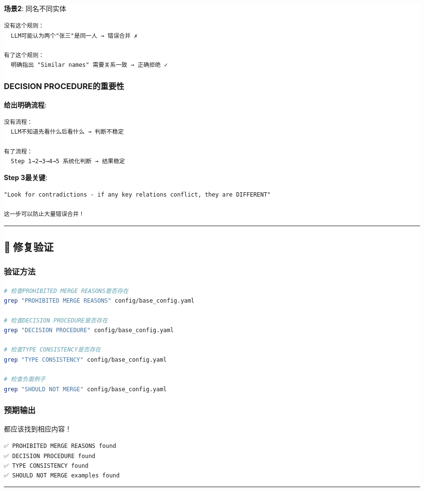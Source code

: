 **场景2**: 同名不同实体
```
没有这个规则：
  LLM可能认为两个"张三"是同一人 → 错误合并 ✗

有了这个规则：
  明确指出 "Similar names" 需要关系一致 → 正确拒绝 ✓
```

### DECISION PROCEDURE的重要性

**给出明确流程**:
```
没有流程：
  LLM不知道先看什么后看什么 → 判断不稳定

有了流程：
  Step 1→2→3→4→5 系统化判断 → 结果稳定
```

**Step 3最关键**:
```
"Look for contradictions - if any key relations conflict, they are DIFFERENT"

这一步可以防止大量错误合并！
```

---

## 📝 修复验证

### 验证方法

```bash
# 检查PROHIBITED MERGE REASONS是否存在
grep "PROHIBITED MERGE REASONS" config/base_config.yaml

# 检查DECISION PROCEDURE是否存在
grep "DECISION PROCEDURE" config/base_config.yaml

# 检查TYPE CONSISTENCY是否存在
grep "TYPE CONSISTENCY" config/base_config.yaml

# 检查负面例子
grep "SHOULD NOT MERGE" config/base_config.yaml
```

### 预期输出

都应该找到相应内容！

```bash
✅ PROHIBITED MERGE REASONS found
✅ DECISION PROCEDURE found
✅ TYPE CONSISTENCY found
✅ SHOULD NOT MERGE examples found
```

---